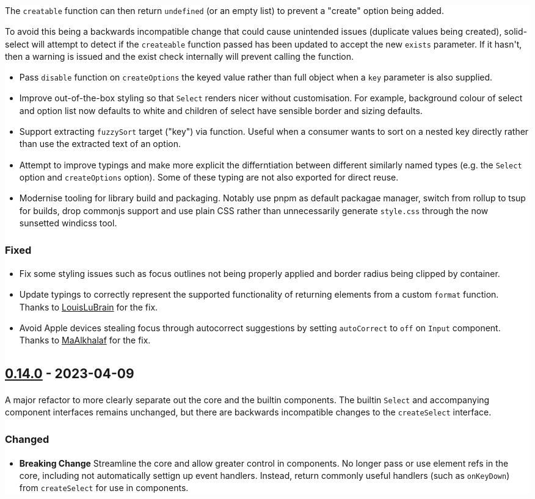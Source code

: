   The `creatable` function can then return `undefined` (or an empty list) to
  prevent a "create" option being added.

  To avoid this being a backwards incompatible change that could cause
  unintended issues (duplicate values being created), solid-select will attempt
  to detect if the `createable` function passed has been updated to accept the
  new `exists` parameter. If it hasn't, then a warning is issued and the exist
  check internally will prevent calling the function.

- Pass `disable` function on `createOptions` the keyed value rather than full
  object when a `key` parameter is also supplied.

- Improve out-of-the-box styling so that `Select` renders nicer without
  customisation. For example, background colour of select and option list now
  defaults to white and children of select have sensible border and sizing
  defaults.

- Support extracting `fuzzySort` target ("key") via function. Useful when a
  consumer wants to sort on a nested key directly rather than use the extracted
  text of an option.

- Attempt to improve typings and make more explicit the differntiation between
  different similarly named types (e.g. the `Select` option and `createOptions`
  option). Some of these typing are not also exported for direct reuse.

- Modernise tooling for library build and packaging. Notably use pnpm as default
  packagae manager, switch from rollup to tsup for builds, drop commonjs support
  and use plain CSS rather than unnecessarily generate `style.css` through the
  now sunsetted windicss tool.

### Fixed

- Fix some styling issues such as focus outlines not being properly applied and
  border radius being clipped by container.

- Update typings to correctly represent the supported functionality of returning
  elements from a custom `format` function. Thanks to
  [LouisLuBrain](https://github.com/LouisLuBrain) for the fix.

- Avoid Apple devices stealing focus through autocorrect suggestions by setting
  `autoCorrect` to `off` on `Input` component. Thanks to
  [MaAlkhalaf](https://github.com/MaAlkhalaf) for the fix.

## [0.14.0] - 2023-04-09

A major refactor to more clearly separate out the core and the builtin
components. The builtin `Select` and accompanying component interfaces remains
unchanged, but there are backwards incompatible changes to the `createSelect`
interface.

### Changed

- **Breaking Change** Streamline the core and allow greater control in
  components. No longer pass or use element refs in the core, including not
  automatically settign up event handlers. Instead, return commonly useful
  handlers (such as `onKeyDown`) from `createSelect` for use in components.


[unreleased]: https://github.com/thisbeyond/solid-select/compare/0.14.0...HEAD
[0.14.0]: https://github.com/thisbeyond/solid-select/compare/0.13.0...0.14.0
[0.13.0]: https://github.com/thisbeyond/solid-select/compare/0.12.0...0.13.0
[0.12.0]: https://github.com/thisbeyond/solid-select/compare/0.11.0...0.12.0
[0.11.0]: https://github.com/thisbeyond/solid-select/compare/0.10.0...0.11.0
[0.10.0]: https://github.com/thisbeyond/solid-select/compare/0.9.0...0.10.0
[0.9.0]: https://github.com/thisbeyond/solid-select/compare/0.8.0...0.9.0
[0.8.0]: https://github.com/thisbeyond/solid-select/compare/0.7.1...0.8.0
[0.7.1]: https://github.com/thisbeyond/solid-select/compare/0.7.0...0.7.1
[0.7.0]: https://github.com/thisbeyond/solid-select/compare/0.6.0...0.7.0
[0.6.0]: https://github.com/thisbeyond/solid-select/compare/0.5.0...0.6.0
[0.5.0]: https://github.com/thisbeyond/solid-select/compare/0.4.1...0.5.0
[0.4.1]: https://github.com/thisbeyond/solid-select/compare/0.4.0...0.4.1
[0.4.0]: https://github.com/thisbeyond/solid-select/compare/0.3.0...0.4.0
[0.3.0]: https://github.com/thisbeyond/solid-select/compare/0.2.1...0.3.0
[0.2.1]: https://github.com/thisbeyond/solid-select/compare/0.2.0...0.2.1
[0.2.0]: https://github.com/thisbeyond/solid-select/compare/0.1.0...0.2.0
[0.1.0]: https://github.com/thisbeyond/solid-select/compare/null...0.1.0